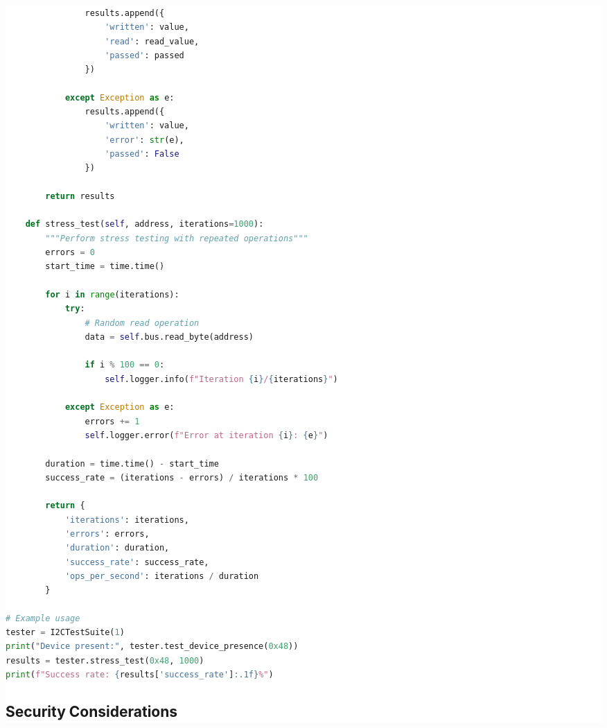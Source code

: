 ```python
                results.append({
                    'written': value,
                    'read': read_value, 
                    'passed': passed
                })
                
            except Exception as e:
                results.append({
                    'written': value,
                    'error': str(e),
                    'passed': False
                })
        
        return results
    
    def stress_test(self, address, iterations=1000):
        """Perform stress testing with repeated operations"""
        errors = 0
        start_time = time.time()
        
        for i in range(iterations):
            try:
                # Random read operation
                data = self.bus.read_byte(address)
                
                if i % 100 == 0:
                    self.logger.info(f"Iteration {i}/{iterations}")
                    
            except Exception as e:
                errors += 1
                self.logger.error(f"Error at iteration {i}: {e}")
        
        duration = time.time() - start_time
        success_rate = (iterations - errors) / iterations * 100
        
        return {
            'iterations': iterations,
            'errors': errors,
            'duration': duration,
            'success_rate': success_rate,
            'ops_per_second': iterations / duration
        }

# Example usage
tester = I2CTestSuite(1)
print("Device present:", tester.test_device_presence(0x48))
results = tester.stress_test(0x48, 1000)
print(f"Success rate: {results['success_rate']:.1f}%")
```

## Security Considerations
